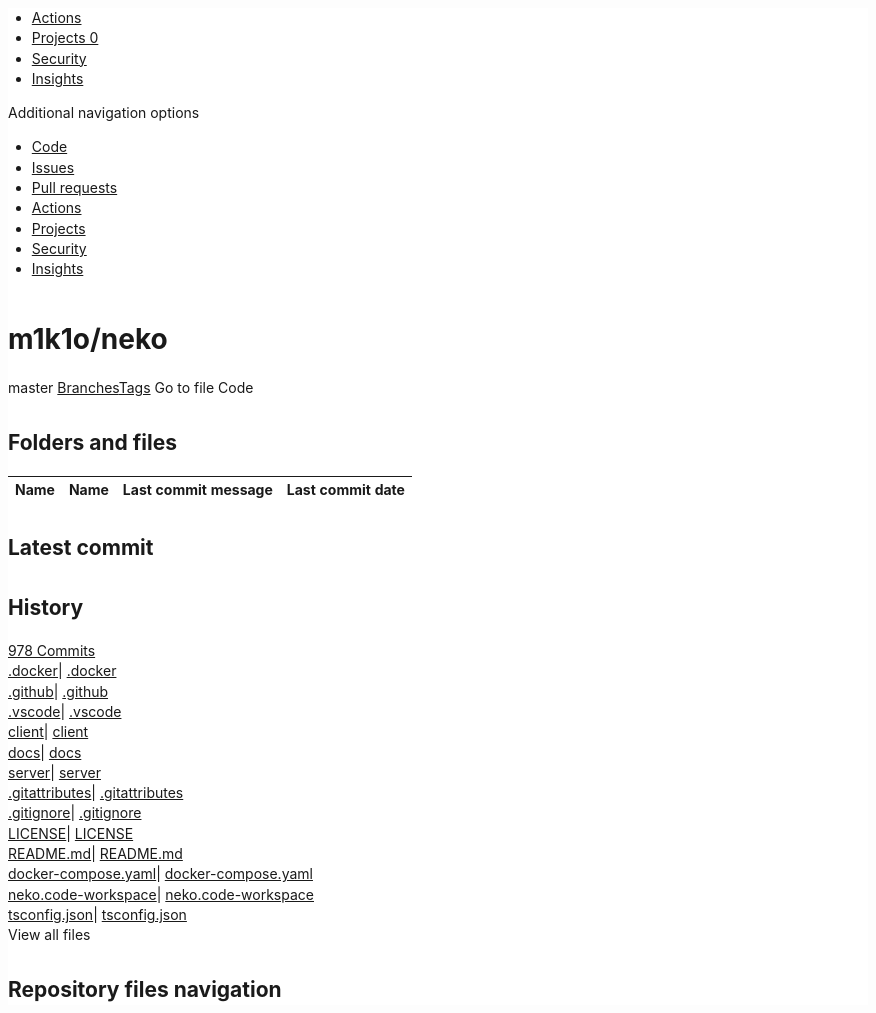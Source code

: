   * [ Actions ](https://github.com/m1k1o/neko/actions)
  * [ Projects 0 ](https://github.com/m1k1o/neko/projects)
  * [ Security ](https://github.com/m1k1o/neko/security)
  * [ Insights ](https://github.com/m1k1o/neko/pulse)


Additional navigation options
  * [ Code  ](https://github.com/m1k1o/neko)
  * [ Issues  ](https://github.com/m1k1o/neko/issues)
  * [ Pull requests  ](https://github.com/m1k1o/neko/pulls)
  * [ Actions  ](https://github.com/m1k1o/neko/actions)
  * [ Projects  ](https://github.com/m1k1o/neko/projects)
  * [ Security  ](https://github.com/m1k1o/neko/security)
  * [ Insights  ](https://github.com/m1k1o/neko/pulse)


# m1k1o/neko
master
[Branches](https://github.com/m1k1o/neko/branches)[Tags](https://github.com/m1k1o/neko/tags)
[](https://github.com/m1k1o/neko/branches)[](https://github.com/m1k1o/neko/tags)
Go to file
Code
## Folders and files
Name| Name| Last commit message| Last commit date  
---|---|---|---  
## Latest commit
## History
[978 Commits](https://github.com/m1k1o/neko/commits/master/)[](https://github.com/m1k1o/neko/commits/master/)  
[.docker](https://github.com/m1k1o/neko/tree/master/.docker ".docker")| [.docker](https://github.com/m1k1o/neko/tree/master/.docker ".docker")  
[.github](https://github.com/m1k1o/neko/tree/master/.github ".github")| [.github](https://github.com/m1k1o/neko/tree/master/.github ".github")  
[.vscode](https://github.com/m1k1o/neko/tree/master/.vscode ".vscode")| [.vscode](https://github.com/m1k1o/neko/tree/master/.vscode ".vscode")  
[client](https://github.com/m1k1o/neko/tree/master/client "client")| [client](https://github.com/m1k1o/neko/tree/master/client "client")  
[docs](https://github.com/m1k1o/neko/tree/master/docs "docs")| [docs](https://github.com/m1k1o/neko/tree/master/docs "docs")  
[server](https://github.com/m1k1o/neko/tree/master/server "server")| [server](https://github.com/m1k1o/neko/tree/master/server "server")  
[.gitattributes](https://github.com/m1k1o/neko/blob/master/.gitattributes ".gitattributes")| [.gitattributes](https://github.com/m1k1o/neko/blob/master/.gitattributes ".gitattributes")  
[.gitignore](https://github.com/m1k1o/neko/blob/master/.gitignore ".gitignore")| [.gitignore](https://github.com/m1k1o/neko/blob/master/.gitignore ".gitignore")  
[LICENSE](https://github.com/m1k1o/neko/blob/master/LICENSE "LICENSE")| [LICENSE](https://github.com/m1k1o/neko/blob/master/LICENSE "LICENSE")  
[README.md](https://github.com/m1k1o/neko/blob/master/README.md "README.md")| [README.md](https://github.com/m1k1o/neko/blob/master/README.md "README.md")  
[docker-compose.yaml](https://github.com/m1k1o/neko/blob/master/docker-compose.yaml "docker-compose.yaml")| [docker-compose.yaml](https://github.com/m1k1o/neko/blob/master/docker-compose.yaml "docker-compose.yaml")  
[neko.code-workspace](https://github.com/m1k1o/neko/blob/master/neko.code-workspace "neko.code-workspace")| [neko.code-workspace](https://github.com/m1k1o/neko/blob/master/neko.code-workspace "neko.code-workspace")  
[tsconfig.json](https://github.com/m1k1o/neko/blob/master/tsconfig.json "tsconfig.json")| [tsconfig.json](https://github.com/m1k1o/neko/blob/master/tsconfig.json "tsconfig.json")  
View all files  
## Repository files navigation